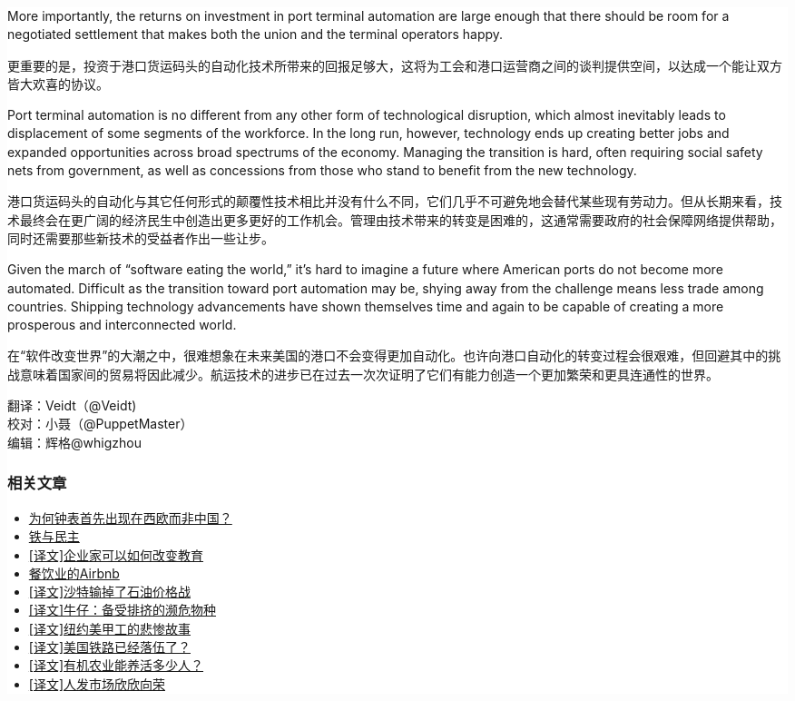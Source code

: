 More importantly, the returns on investment in port terminal automation are large enough that there should be room for a negotiated settlement that makes both the union and the terminal operators happy.

更重要的是，投资于港口货运码头的自动化技术所带来的回报足够大，这将为工会和港口运营商之间的谈判提供空间，以达成一个能让双方皆大欢喜的协议。

Port terminal automation is no different from any other form of technological disruption, which almost inevitably leads to displacement of some segments of the workforce. In the long run, however, technology ends up creating better jobs and expanded opportunities across broad spectrums of the economy. Managing the transition is hard, often requiring social safety nets from government, as well as concessions from those who stand to benefit from the new technology.

港口货运码头的自动化与其它任何形式的颠覆性技术相比并没有什么不同，它们几乎不可避免地会替代某些现有劳动力。但从长期来看，技术最终会在更广阔的经济民生中创造出更多更好的工作机会。管理由技术带来的转变是困难的，这通常需要政府的社会保障网络提供帮助，同时还需要那些新技术的受益者作出一些让步。

Given the march of “software eating the world,” it’s hard to imagine a future where American ports do not become more automated. Difficult as the transition toward port automation may be, shying away from the challenge means less trade among countries. Shipping technology advancements have shown themselves time and again to be capable of creating a more prosperous and interconnected world.

在“软件改变世界”的大潮之中，很难想象在未来美国的港口不会变得更加自动化。也许向港口自动化的转变过程会很艰难，但回避其中的挑战意味着国家间的贸易将因此减少。航运技术的进步已在过去一次次证明了它们有能力创造一个更加繁荣和更具连通性的世界。


翻译：Veidt（@Veidt)  
校对：小聂（@PuppetMaster）  
编辑：辉格@whigzhou


### 相关文章

* [为何钟表首先出现在西欧而非中国？](https://headsalon.org/archives/1782.html "为何钟表首先出现在西欧而非中国？")
* [铁与民主](https://headsalon.org/archives/7815.html "铁与民主")
* [[译文]企业家可以如何改变教育](https://headsalon.org/archives/7525.html "[译文]企业家可以如何改变教育")
* [餐饮业的Airbnb](https://headsalon.org/archives/7609.html "餐饮业的Airbnb")
* [[译文]沙特输掉了石油价格战](https://headsalon.org/archives/7249.html "[译文]沙特输掉了石油价格战")
* [[译文]牛仔：备受排挤的濒危物种](https://headsalon.org/archives/7180.html "[译文]牛仔：备受排挤的濒危物种")
* [[译文]纽约美甲工的悲惨故事](https://headsalon.org/archives/7159.html "[译文]纽约美甲工的悲惨故事")
* [[译文]美国铁路已经落伍了？](https://headsalon.org/archives/7084.html "[译文]美国铁路已经落伍了？")
* [[译文]有机农业能养活多少人？](https://headsalon.org/archives/6980.html "[译文]有机农业能养活多少人？")
* [[译文]人发市场欣欣向荣](https://headsalon.org/archives/6550.html "[译文]人发市场欣欣向荣")
